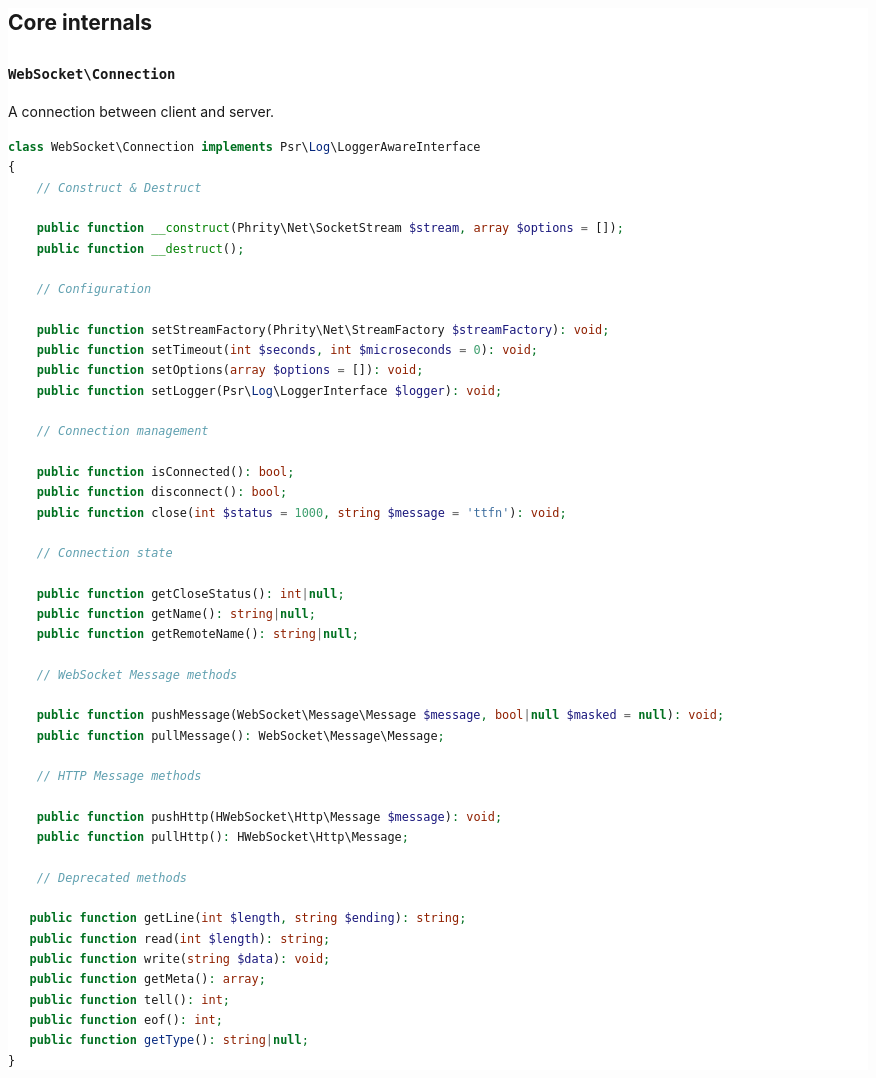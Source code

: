 ## Core internals

### `WebSocket\Connection`

A connection between client and server.

```php
class WebSocket\Connection implements Psr\Log\LoggerAwareInterface
{
    // Construct & Destruct

    public function __construct(Phrity\Net\SocketStream $stream, array $options = []);
    public function __destruct();

    // Configuration

    public function setStreamFactory(Phrity\Net\StreamFactory $streamFactory): void;
    public function setTimeout(int $seconds, int $microseconds = 0): void;
    public function setOptions(array $options = []): void;
    public function setLogger(Psr\Log\LoggerInterface $logger): void;

    // Connection management

    public function isConnected(): bool;
    public function disconnect(): bool;
    public function close(int $status = 1000, string $message = 'ttfn'): void;

    // Connection state

    public function getCloseStatus(): int|null;
    public function getName(): string|null;
    public function getRemoteName(): string|null;

    // WebSocket Message methods

    public function pushMessage(WebSocket\Message\Message $message, bool|null $masked = null): void;
    public function pullMessage(): WebSocket\Message\Message;

    // HTTP Message methods

    public function pushHttp(HWebSocket\Http\Message $message): void;
    public function pullHttp(): HWebSocket\Http\Message;

    // Deprecated methods

   public function getLine(int $length, string $ending): string;
   public function read(int $length): string;
   public function write(string $data): void;
   public function getMeta(): array;
   public function tell(): int;
   public function eof(): int;
   public function getType(): string|null;
}
```
